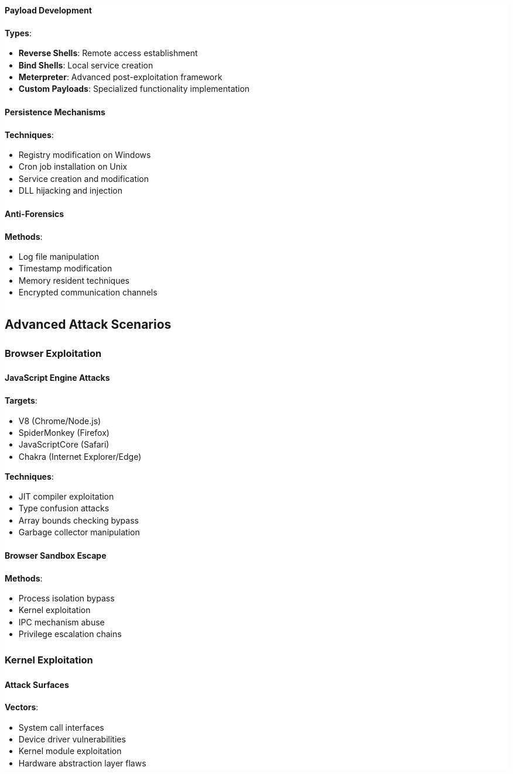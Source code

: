 #### Payload Development
**Types**:
- **Reverse Shells**: Remote access establishment
- **Bind Shells**: Local service creation
- **Meterpreter**: Advanced post-exploitation framework
- **Custom Payloads**: Specialized functionality implementation

#### Persistence Mechanisms
**Techniques**:
- Registry modification on Windows
- Cron job installation on Unix
- Service creation and modification
- DLL hijacking and injection

#### Anti-Forensics
**Methods**:
- Log file manipulation
- Timestamp modification
- Memory resident techniques
- Encrypted communication channels

## Advanced Attack Scenarios

### Browser Exploitation

#### JavaScript Engine Attacks
**Targets**:
- V8 (Chrome/Node.js)
- SpiderMonkey (Firefox)
- JavaScriptCore (Safari)
- Chakra (Internet Explorer/Edge)

**Techniques**:
- JIT compiler exploitation
- Type confusion attacks
- Array bounds checking bypass
- Garbage collector manipulation

#### Browser Sandbox Escape
**Methods**:
- Process isolation bypass
- Kernel exploitation
- IPC mechanism abuse
- Privilege escalation chains

### Kernel Exploitation

#### Attack Surfaces
**Vectors**:
- System call interfaces
- Device driver vulnerabilities
- Kernel module exploitation
- Hardware abstraction layer flaws
